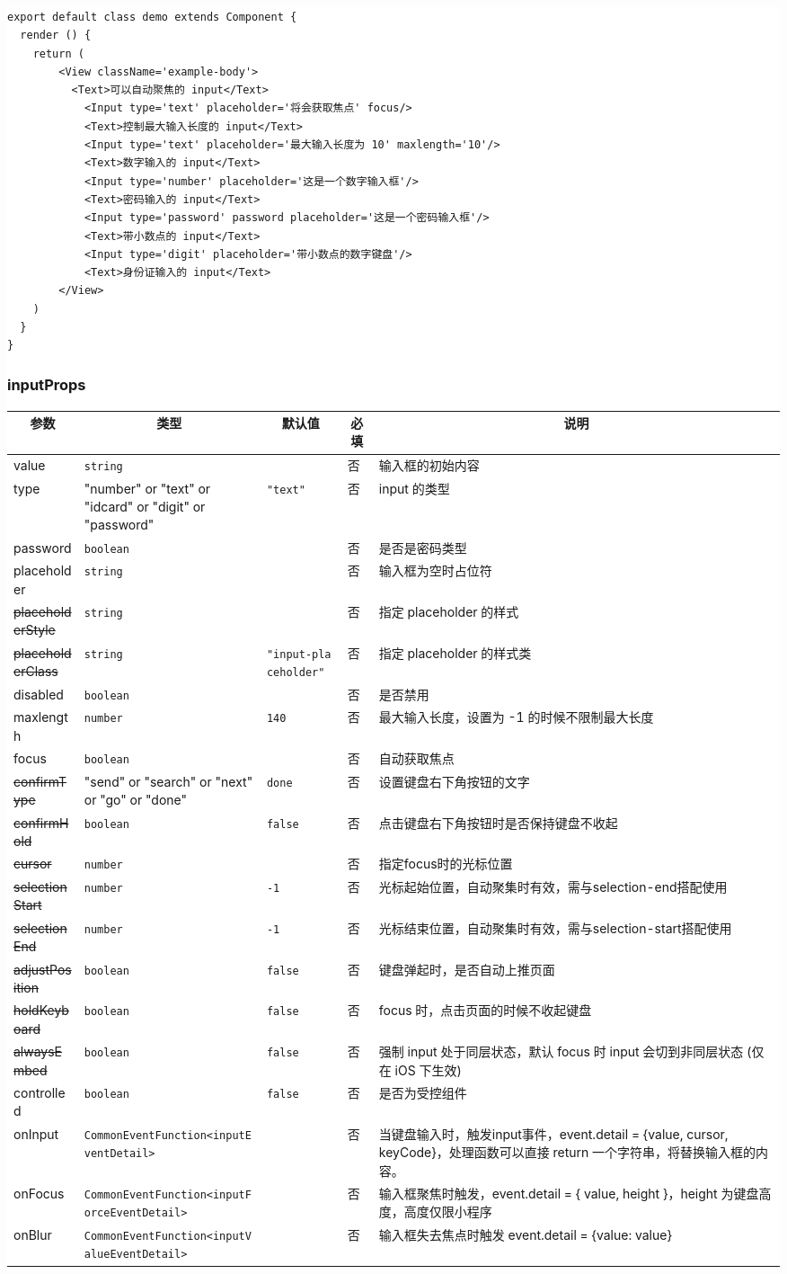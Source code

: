 ```tsx
export default class demo extends Component {
  render () {
    return (
        <View className='example-body'>
          <Text>可以自动聚焦的 input</Text>
            <Input type='text' placeholder='将会获取焦点' focus/>
            <Text>控制最大输入长度的 input</Text>
            <Input type='text' placeholder='最大输入长度为 10' maxlength='10'/>
            <Text>数字输入的 input</Text>
            <Input type='number' placeholder='这是一个数字输入框'/>
            <Text>密码输入的 input</Text>
            <Input type='password' password placeholder='这是一个密码输入框'/>
            <Text>带小数点的 input</Text>
            <Input type='digit' placeholder='带小数点的数字键盘'/>
            <Text>身份证输入的 input</Text>
        </View>
    )
  }
}

```

### inputProps

| 参数                 | 类型                                                    | 默认值                | 必填 | 说明                                                         |
| -------------------- | ------------------------------------------------------- | --------------------- | ---- | ------------------------------------------------------------ |
| value                | `string`                                                |                       | 否   | 输入框的初始内容                                             |
| type                 | "number" or "text" or "idcard" or "digit" or "password" | `"text"`              | 否   | input 的类型                                                 |
| password             | `boolean`                                               |                       | 否   | 是否是密码类型                                               |
| placeholder          | `string`                                                |                       | 否   | 输入框为空时占位符                                           |
| ~~placeholderStyle~~ | `string`                                                |                       | 否   | 指定 placeholder 的样式                                      |
| ~~placeholderClass~~ | `string`                                                | `"input-placeholder"` | 否   | 指定 placeholder 的样式类                                    |
| disabled             | `boolean`                                               |                       | 否   | 是否禁用                                                     |
| maxlength            | `number`                                                | `140`                 | 否   | 最大输入长度，设置为 -1 的时候不限制最大长度                 |
| focus                | `boolean`                                               |                       | 否   | 自动获取焦点                                                 |
| ~~confirmType~~      | "send" or "search" or "next" or "go" or "done"          | `done`                | 否   | 设置键盘右下角按钮的文字                                     |
| ~~confirmHold~~      | `boolean`                                               | `false`               | 否   | 点击键盘右下角按钮时是否保持键盘不收起                       |
| ~~cursor~~           | `number`                                                |                       | 否   | 指定focus时的光标位置                                        |
| ~~selectionStart~~   | `number`                                                | `-1`                  | 否   | 光标起始位置，自动聚集时有效，需与selection-end搭配使用      |
| ~~selectionEnd~~     | `number`                                                | `-1`                  | 否   | 光标结束位置，自动聚集时有效，需与selection-start搭配使用    |
| ~~adjustPosition~~   | `boolean`                                               | `false`               | 否   | 键盘弹起时，是否自动上推页面                                 |
| ~~holdKeyboard~~     | `boolean`                                               | `false`               | 否   | focus 时，点击页面的时候不收起键盘                           |
| ~~alwaysEmbed~~      | `boolean`                                               | `false`               | 否   | 强制 input 处于同层状态，默认 focus 时 input 会切到非同层状态 (仅在 iOS 下生效) |
| controlled           | `boolean`                                               | `false`               | 否   | 是否为受控组件                                               |
| onInput              | `CommonEventFunction<inputEventDetail>`                 |                       | 否   | 当键盘输入时，触发input事件，event.detail = {value, cursor, keyCode}，处理函数可以直接 return 一个字符串，将替换输入框的内容。 |
| onFocus              | `CommonEventFunction<inputForceEventDetail>`            |                       | 否   | 输入框聚焦时触发，event.detail = { value, height }，height 为键盘高度，高度仅限小程序 |
| onBlur               | `CommonEventFunction<inputValueEventDetail>`            |                       | 否   | 输入框失去焦点时触发  event.detail = {value: value}          |
